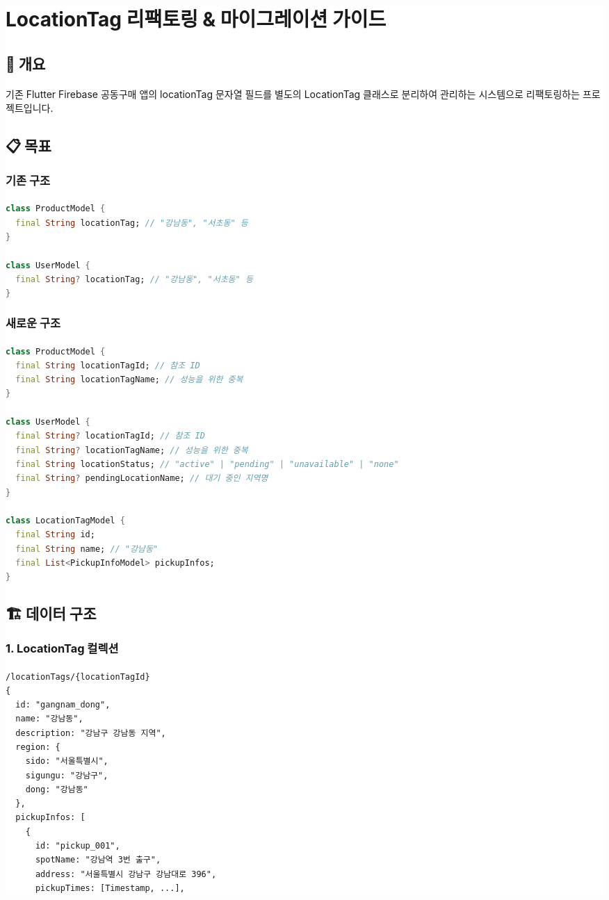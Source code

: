 # LocationTag 리팩토링 & 마이그레이션 가이드

## 🎯 개요

기존 Flutter Firebase 공동구매 앱의 locationTag 문자열 필드를 별도의 LocationTag 클래스로 분리하여 관리하는 시스템으로 리팩토링하는 프로젝트입니다.

## 📋 목표

### 기존 구조
```dart
class ProductModel {
  final String locationTag; // "강남동", "서초동" 등
}

class UserModel {
  final String? locationTag; // "강남동", "서초동" 등
}
```

### 새로운 구조
```dart
class ProductModel {
  final String locationTagId; // 참조 ID
  final String locationTagName; // 성능을 위한 중복
}

class UserModel {
  final String? locationTagId; // 참조 ID
  final String? locationTagName; // 성능을 위한 중복
  final String locationStatus; // "active" | "pending" | "unavailable" | "none"
  final String? pendingLocationName; // 대기 중인 지역명
}

class LocationTagModel {
  final String id;
  final String name; // "강남동"
  final List<PickupInfoModel> pickupInfos;
}
```

## 🏗️ 데이터 구조

### 1. LocationTag 컬렉션
```firestore
/locationTags/{locationTagId}
{
  id: "gangnam_dong",
  name: "강남동",
  description: "강남구 강남동 지역",
  region: {
    sido: "서울특별시",
    sigungu: "강남구", 
    dong: "강남동"
  },
  pickupInfos: [
    {
      id: "pickup_001",
      spotName: "강남역 3번 출구",
      address: "서울특별시 강남구 강남대로 396",
      pickupTimes: [Timestamp, ...],
```